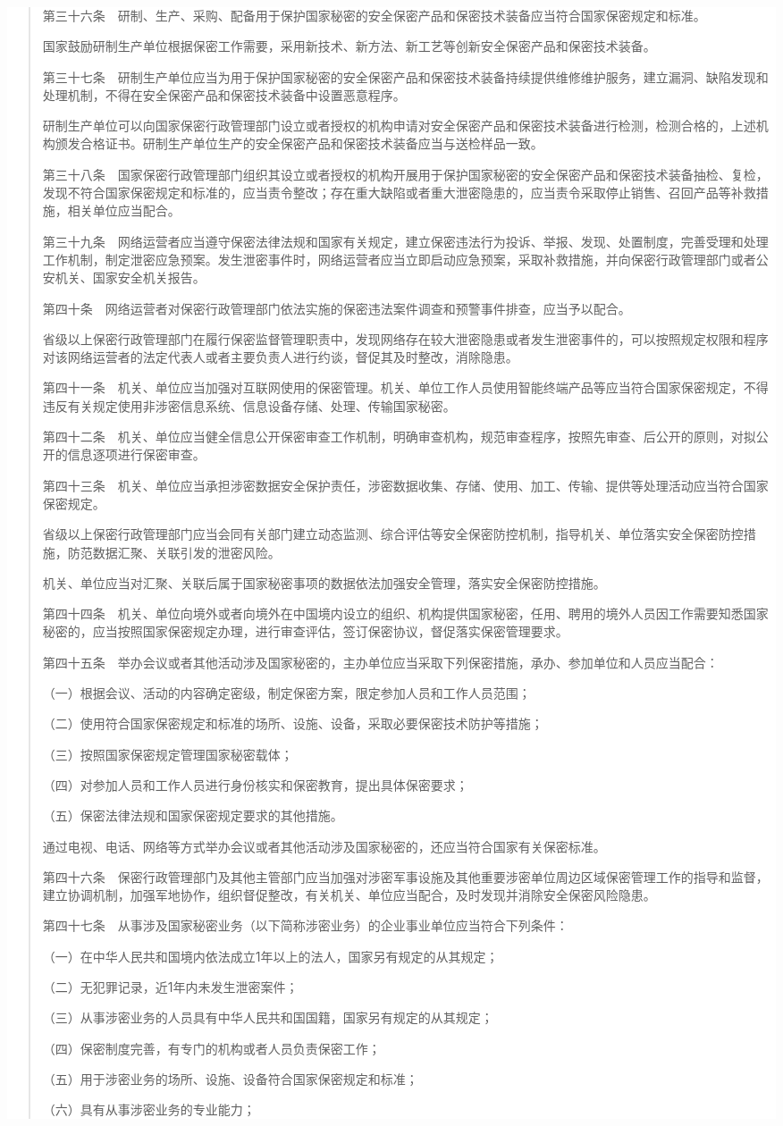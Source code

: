 >
> 第三十六条　研制、生产、采购、配备用于保护国家秘密的安全保密产品和保密技术装备应当符合国家保密规定和标准。
>
> 国家鼓励研制生产单位根据保密工作需要，采用新技术、新方法、新工艺等创新安全保密产品和保密技术装备。
>
> 第三十七条　研制生产单位应当为用于保护国家秘密的安全保密产品和保密技术装备持续提供维修维护服务，建立漏洞、缺陷发现和处理机制，不得在安全保密产品和保密技术装备中设置恶意程序。
>
> 研制生产单位可以向国家保密行政管理部门设立或者授权的机构申请对安全保密产品和保密技术装备进行检测，检测合格的，上述机构颁发合格证书。研制生产单位生产的安全保密产品和保密技术装备应当与送检样品一致。
>
> 第三十八条　国家保密行政管理部门组织其设立或者授权的机构开展用于保护国家秘密的安全保密产品和保密技术装备抽检、复检，发现不符合国家保密规定和标准的，应当责令整改；存在重大缺陷或者重大泄密隐患的，应当责令采取停止销售、召回产品等补救措施，相关单位应当配合。
>
> 第三十九条　网络运营者应当遵守保密法律法规和国家有关规定，建立保密违法行为投诉、举报、发现、处置制度，完善受理和处理工作机制，制定泄密应急预案。发生泄密事件时，网络运营者应当立即启动应急预案，采取补救措施，并向保密行政管理部门或者公安机关、国家安全机关报告。
>
> 第四十条　网络运营者对保密行政管理部门依法实施的保密违法案件调查和预警事件排查，应当予以配合。
>
> 省级以上保密行政管理部门在履行保密监督管理职责中，发现网络存在较大泄密隐患或者发生泄密事件的，可以按照规定权限和程序对该网络运营者的法定代表人或者主要负责人进行约谈，督促其及时整改，消除隐患。
>
> 第四十一条　机关、单位应当加强对互联网使用的保密管理。机关、单位工作人员使用智能终端产品等应当符合国家保密规定，不得违反有关规定使用非涉密信息系统、信息设备存储、处理、传输国家秘密。
>
> 第四十二条　机关、单位应当健全信息公开保密审查工作机制，明确审查机构，规范审查程序，按照先审查、后公开的原则，对拟公开的信息逐项进行保密审查。
>
> 第四十三条　机关、单位应当承担涉密数据安全保护责任，涉密数据收集、存储、使用、加工、传输、提供等处理活动应当符合国家保密规定。
>
> 省级以上保密行政管理部门应当会同有关部门建立动态监测、综合评估等安全保密防控机制，指导机关、单位落实安全保密防控措施，防范数据汇聚、关联引发的泄密风险。
>
> 机关、单位应当对汇聚、关联后属于国家秘密事项的数据依法加强安全管理，落实安全保密防控措施。
>
> 第四十四条　机关、单位向境外或者向境外在中国境内设立的组织、机构提供国家秘密，任用、聘用的境外人员因工作需要知悉国家秘密的，应当按照国家保密规定办理，进行审查评估，签订保密协议，督促落实保密管理要求。
>
> 第四十五条　举办会议或者其他活动涉及国家秘密的，主办单位应当采取下列保密措施，承办、参加单位和人员应当配合：
>
> （一）根据会议、活动的内容确定密级，制定保密方案，限定参加人员和工作人员范围；
>
> （二）使用符合国家保密规定和标准的场所、设施、设备，采取必要保密技术防护等措施；
>
> （三）按照国家保密规定管理国家秘密载体；
>
> （四）对参加人员和工作人员进行身份核实和保密教育，提出具体保密要求；
>
> （五）保密法律法规和国家保密规定要求的其他措施。
>
> 通过电视、电话、网络等方式举办会议或者其他活动涉及国家秘密的，还应当符合国家有关保密标准。
>
> 第四十六条　保密行政管理部门及其他主管部门应当加强对涉密军事设施及其他重要涉密单位周边区域保密管理工作的指导和监督，建立协调机制，加强军地协作，组织督促整改，有关机关、单位应当配合，及时发现并消除安全保密风险隐患。
>
> 第四十七条　从事涉及国家秘密业务（以下简称涉密业务）的企业事业单位应当符合下列条件：
>
> （一）在中华人民共和国境内依法成立1年以上的法人，国家另有规定的从其规定；
>
> （二）无犯罪记录，近1年内未发生泄密案件；
>
> （三）从事涉密业务的人员具有中华人民共和国国籍，国家另有规定的从其规定；
>
> （四）保密制度完善，有专门的机构或者人员负责保密工作；
>
> （五）用于涉密业务的场所、设施、设备符合国家保密规定和标准；
>
> （六）具有从事涉密业务的专业能力；
>